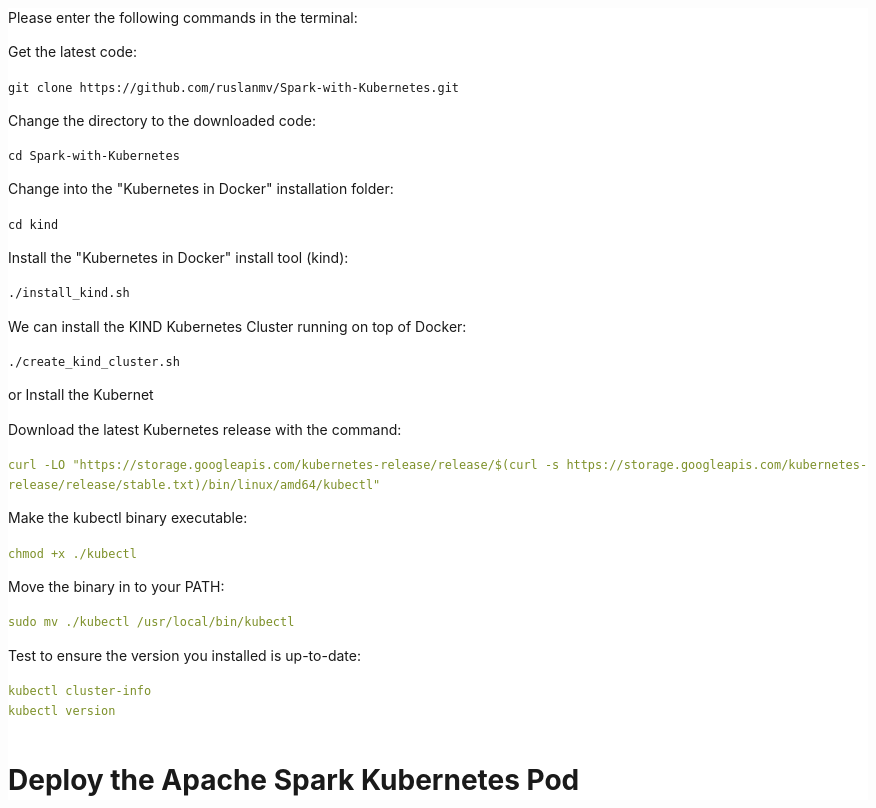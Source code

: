 Please enter the following commands in the terminal:

Get the latest code:

```
git clone https://github.com/ruslanmv/Spark-with-Kubernetes.git
```

Change the directory to the downloaded code:

```
cd Spark-with-Kubernetes
```

Change into the "Kubernetes in Docker" installation folder:

```
cd kind
```

Install the "Kubernetes in Docker" install tool (kind):

```
./install_kind.sh
```

We can install the  KIND Kubernetes Cluster running on top of Docker:

```
./create_kind_cluster.sh
```



or Install the Kubernet

Download the latest Kubernetes release with the command:

```yaml
curl -LO "https://storage.googleapis.com/kubernetes-release/release/$(curl -s https://storage.googleapis.com/kubernetes-release/release/stable.txt)/bin/linux/amd64/kubectl"
```

Make the kubectl binary executable:

```yaml
chmod +x ./kubectl
```

Move the binary in to your PATH:

```yaml
sudo mv ./kubectl /usr/local/bin/kubectl
```

Test to ensure the version you installed is up-to-date:

```yaml
kubectl cluster-info
kubectl version
```



# Deploy the Apache Spark Kubernetes Pod
